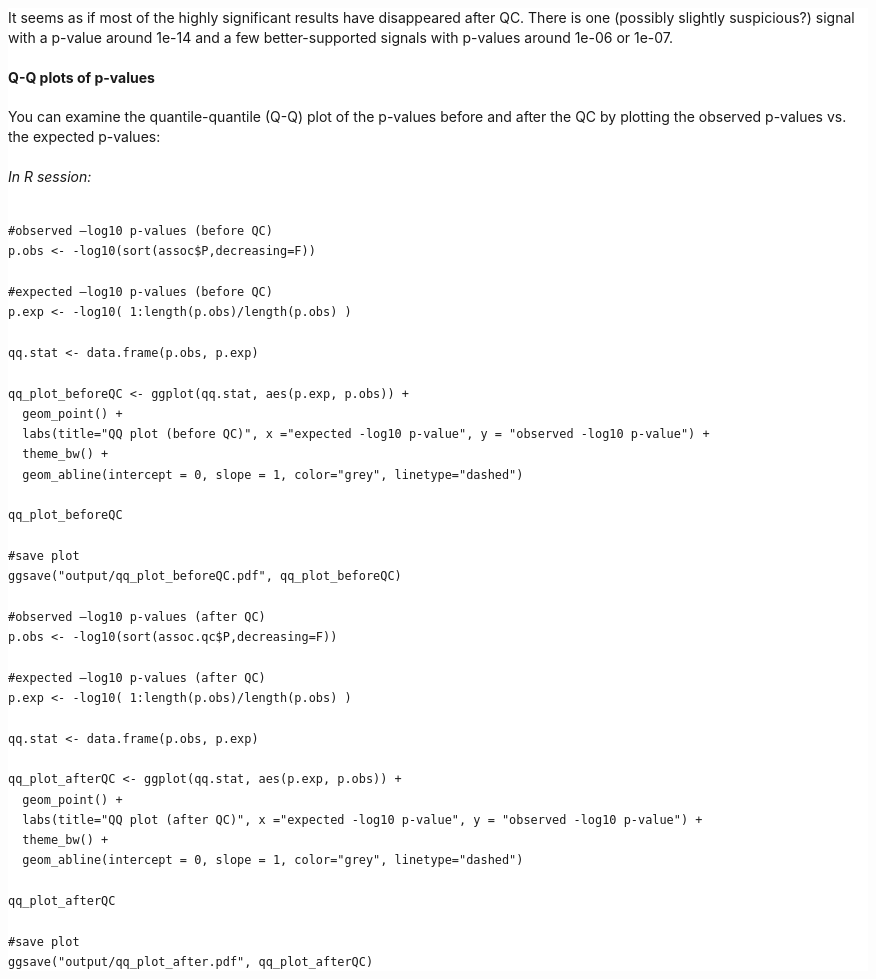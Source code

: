 It seems as if most of the highly significant results have disappeared 
after QC. There is one (possibly slightly suspicious?) signal with a 
p-value around 1e-14 and a few better-supported signals with p-values 
around 1e-06 or 1e-07.


#### Q-Q plots of p-values

You can examine the quantile-quantile (Q-Q) plot of the p-values before 
and after the QC by plotting the observed p-values vs. the expected 
p-values:
  
  
###### In R session:
  
```
#observed –log10 p-values (before QC)
p.obs <- -log10(sort(assoc$P,decreasing=F))

#expected –log10 p-values (before QC)
p.exp <- -log10( 1:length(p.obs)/length(p.obs) )

qq.stat <- data.frame(p.obs, p.exp)

qq_plot_beforeQC <- ggplot(qq.stat, aes(p.exp, p.obs)) +
  geom_point() +
  labs(title="QQ plot (before QC)", x ="expected -log10 p-value", y = "observed -log10 p-value") +
  theme_bw() +
  geom_abline(intercept = 0, slope = 1, color="grey", linetype="dashed")

qq_plot_beforeQC

#save plot
ggsave("output/qq_plot_beforeQC.pdf", qq_plot_beforeQC)

#observed –log10 p-values (after QC)
p.obs <- -log10(sort(assoc.qc$P,decreasing=F))

#expected –log10 p-values (after QC)
p.exp <- -log10( 1:length(p.obs)/length(p.obs) )

qq.stat <- data.frame(p.obs, p.exp)

qq_plot_afterQC <- ggplot(qq.stat, aes(p.exp, p.obs)) +
  geom_point() +
  labs(title="QQ plot (after QC)", x ="expected -log10 p-value", y = "observed -log10 p-value") +
  theme_bw() +
  geom_abline(intercept = 0, slope = 1, color="grey", linetype="dashed")

qq_plot_afterQC

#save plot
ggsave("output/qq_plot_after.pdf", qq_plot_afterQC)

```
